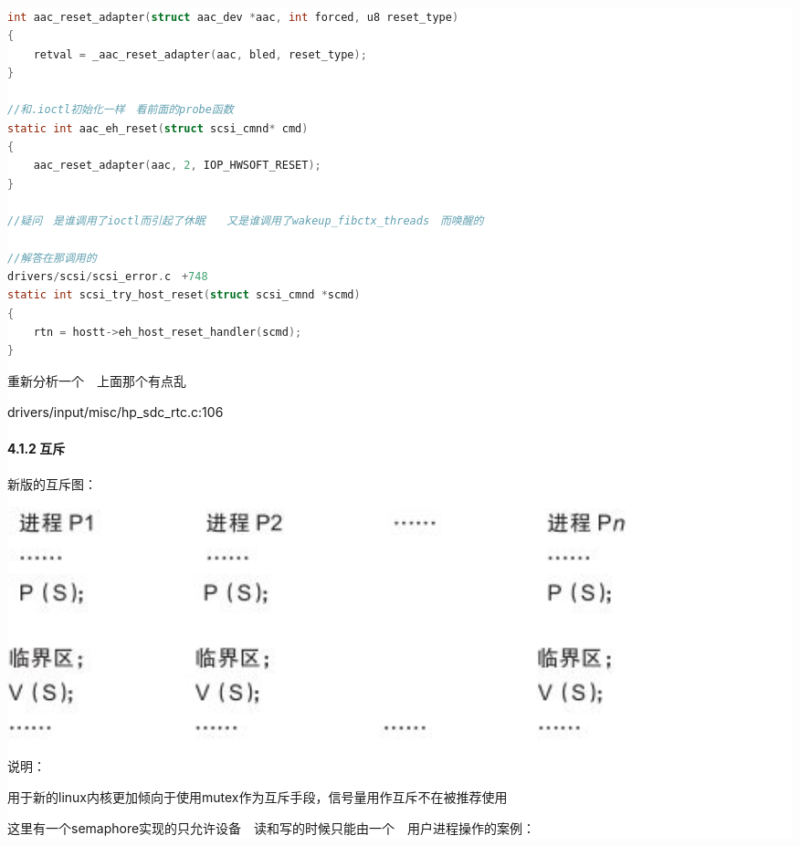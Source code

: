 ```c
int aac_reset_adapter(struct aac_dev *aac, int forced, u8 reset_type)
{     
    retval = _aac_reset_adapter(aac, bled, reset_type); 
}

//和.ioctl初始化一样　看前面的probe函数 
static int aac_eh_reset(struct scsi_cmnd* cmd) 
{     
	aac_reset_adapter(aac, 2, IOP_HWSOFT_RESET); 
}

//疑问　是谁调用了ioctl而引起了休眠　　又是谁调用了wakeup_fibctx_threads　而唤醒的

//解答在那调用的
drivers/scsi/scsi_error.c　+748
static int scsi_try_host_reset(struct scsi_cmnd *scmd)
{
	rtn = hostt->eh_host_reset_handler(scmd);
}

```



重新分析一个　上面那个有点乱

drivers/input/misc/hp_sdc_rtc.c:106

#### 4.1.2 互斥

新版的互斥图：

![](2019-02-26-并发访问.assets/semaphore同步上.png)

![](2019-02-26-并发访问.assets/semaphore同步下.png)

说明：

​	用于新的linux内核更加倾向于使用mutex作为互斥手段，信号量用作互斥不在被推荐使用



这里有一个semaphore实现的只允许设备　读和写的时候只能由一个　用户进程操作的案例：
